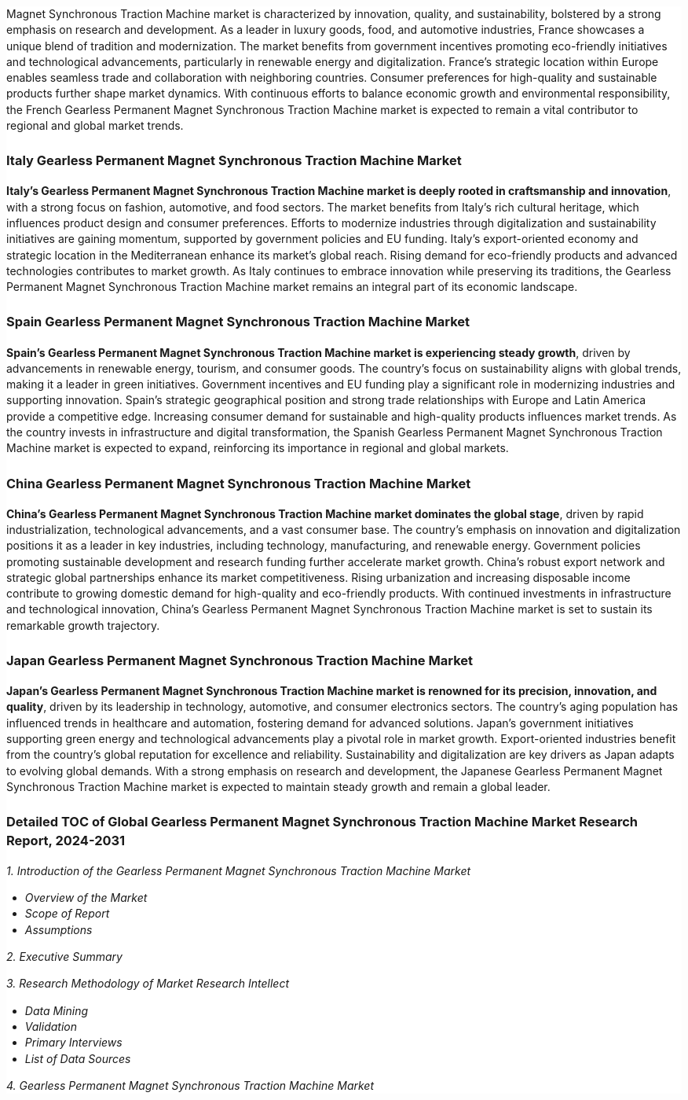 Magnet Synchronous Traction Machine market is characterized by innovation, quality, and sustainability</strong>, bolstered by a strong emphasis on research and development. As a leader in luxury goods, food, and automotive industries, France showcases a unique blend of tradition and modernization. The market benefits from government incentives promoting eco-friendly initiatives and technological advancements, particularly in renewable energy and digitalization. France&rsquo;s strategic location within Europe enables seamless trade and collaboration with neighboring countries. Consumer preferences for high-quality and sustainable products further shape market dynamics. With continuous efforts to balance economic growth and environmental responsibility, the French Gearless Permanent Magnet Synchronous Traction Machine market is expected to remain a vital contributor to regional and global market trends.</p><h3><strong>Italy Gearless Permanent Magnet Synchronous Traction Machine Market</strong></h3><p><strong>Italy&rsquo;s Gearless Permanent Magnet Synchronous Traction Machine market is deeply rooted in craftsmanship and innovation</strong>, with a strong focus on fashion, automotive, and food sectors. The market benefits from Italy&rsquo;s rich cultural heritage, which influences product design and consumer preferences. Efforts to modernize industries through digitalization and sustainability initiatives are gaining momentum, supported by government policies and EU funding. Italy&rsquo;s export-oriented economy and strategic location in the Mediterranean enhance its market&rsquo;s global reach. Rising demand for eco-friendly products and advanced technologies contributes to market growth. As Italy continues to embrace innovation while preserving its traditions, the Gearless Permanent Magnet Synchronous Traction Machine market remains an integral part of its economic landscape.</p><h3><strong>Spain Gearless Permanent Magnet Synchronous Traction Machine Market</strong></h3><p><strong>Spain&rsquo;s Gearless Permanent Magnet Synchronous Traction Machine market is experiencing steady growth</strong>, driven by advancements in renewable energy, tourism, and consumer goods. The country&rsquo;s focus on sustainability aligns with global trends, making it a leader in green initiatives. Government incentives and EU funding play a significant role in modernizing industries and supporting innovation. Spain&rsquo;s strategic geographical position and strong trade relationships with Europe and Latin America provide a competitive edge. Increasing consumer demand for sustainable and high-quality products influences market trends. As the country invests in infrastructure and digital transformation, the Spanish Gearless Permanent Magnet Synchronous Traction Machine market is expected to expand, reinforcing its importance in regional and global markets.</p><h3><strong>China Gearless Permanent Magnet Synchronous Traction Machine Market</strong></h3><p><strong>China&rsquo;s Gearless Permanent Magnet Synchronous Traction Machine market dominates the global stage</strong>, driven by rapid industrialization, technological advancements, and a vast consumer base. The country&rsquo;s emphasis on innovation and digitalization positions it as a leader in key industries, including technology, manufacturing, and renewable energy. Government policies promoting sustainable development and research funding further accelerate market growth. China&rsquo;s robust export network and strategic global partnerships enhance its market competitiveness. Rising urbanization and increasing disposable income contribute to growing domestic demand for high-quality and eco-friendly products. With continued investments in infrastructure and technological innovation, China&rsquo;s Gearless Permanent Magnet Synchronous Traction Machine market is set to sustain its remarkable growth trajectory.</p><h3><strong>Japan Gearless Permanent Magnet Synchronous Traction Machine Market</strong></h3><p><strong>Japan&rsquo;s Gearless Permanent Magnet Synchronous Traction Machine market is renowned for its precision, innovation, and quality</strong>, driven by its leadership in technology, automotive, and consumer electronics sectors. The country&rsquo;s aging population has influenced trends in healthcare and automation, fostering demand for advanced solutions. Japan&rsquo;s government initiatives supporting green energy and technological advancements play a pivotal role in market growth. Export-oriented industries benefit from the country&rsquo;s global reputation for excellence and reliability. Sustainability and digitalization are key drivers as Japan adapts to evolving global demands. With a strong emphasis on research and development, the Japanese Gearless Permanent Magnet Synchronous Traction Machine market is expected to maintain steady growth and remain a global leader.</p><h3><span class="">Detailed TOC of Global Gearless Permanent Magnet Synchronous Traction Machine Market Research Report, 2024-2031</span></h3><p><em><span class="font-[700]">1. Introduction of the Gearless Permanent Magnet Synchronous Traction Machine Market</span></em></p><ul><li><em><span class="">Overview of the Market</span></em></li><li><em><span class="">Scope of Report</span></em></li><li><em><span class="">Assumptions</span></em></li></ul><p><em><span class="font-[700]">2. Executive Summary</span></em></p><p><em><span class="font-[700]">3. Research Methodology of Market Research Intellect</span></em></p><ul><li><em><span class="">Data Mining</span></em></li><li><em><span class="">Validation</span></em></li><li><em><span class="">Primary Interviews</span></em></li><li><em><span class="">List of Data Sources</span></em></li></ul><p><em><span class="font-[700]">4. Gearless Permanent Magnet Synchronous Traction Machine Market